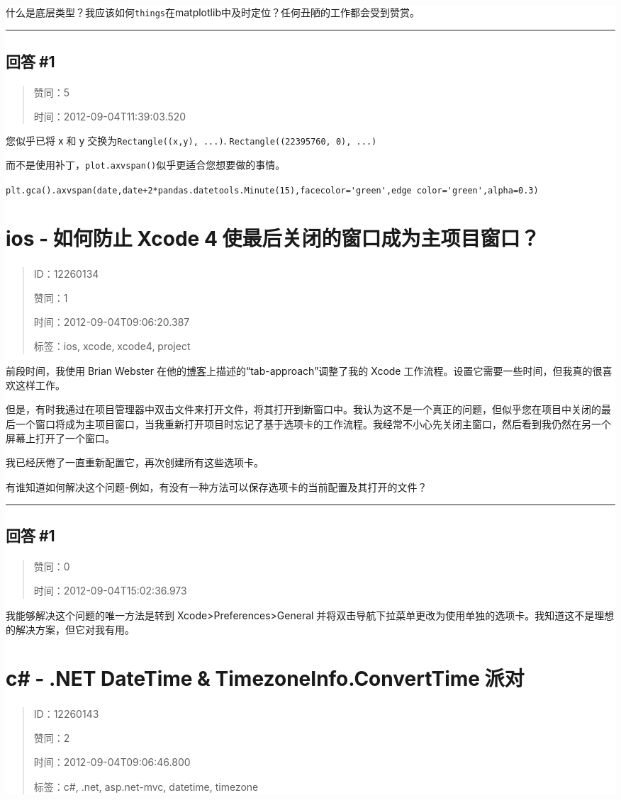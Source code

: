 什么是底层类型？我应该如何`things`在matplotlib中及时定位？任何丑陋的工作都会受到赞赏。

* * *

## 回答 #1

> 赞同：5
> 
> 时间：2012-09-04T11:39:03.520

您似乎已将 x 和 y 交换为`Rectangle((x,y), ...)`.
`Rectangle((22395760, 0), ...)`

而不是使用补丁，`plot.axvspan()`似乎更适合您想要做的事情。

```
plt.gca().axvspan(date,date+2*pandas.datetools.Minute(15),facecolor='green',edge‌ color='green',alpha=0.3) 
```

# ios - 如何防止 Xcode 4 使最后关闭的窗口成为主项目窗口？

> ID：12260134
> 
> 赞同：1
> 
> 时间：2012-09-04T09:06:20.387
> 
> 标签：ios, xcode, xcode4, project

前段时间，我使用 Brian Webster 在他的[博客](http://brian-webster.tumblr.com/post/22060296528/how-to-make-xcode-4s-ui-work-for-you-maybe)上描述的“tab-approach”调整了我的 Xcode 工作流程。设置它需要一些时间，但我真的很喜欢这样工作。

但是，有时我通过在项目管理器中双击文件来打开文件，将其打开到新窗口中。我认为这不是一个真正的问题，但似乎您在项目中关闭的最后一个窗口将成为主项目窗口，当我重新打开项目时忘记了基于选项卡的工作流程。我经常不小心先关闭主窗口，然后看到我仍然在另一个屏幕上打开了一个窗口。

我已经厌倦了一直重新配置它，再次创建所有这些选项卡。

有谁知道如何解决这个问题-例如，有没有一种方法可以保存选项卡的当前配置及其打开的文件？

* * *

## 回答 #1

> 赞同：0
> 
> 时间：2012-09-04T15:02:36.973

我能够解决这个问题的唯一方法是转到 Xcode>Preferences>General 并将双击导航下拉菜单更改为使用单独的选项卡。我知道这不是理想的解决方案，但它对我有用。

# c# - .NET DateTime & TimezoneInfo.ConvertTime 派对

> ID：12260143
> 
> 赞同：2
> 
> 时间：2012-09-04T09:06:46.800
> 
> 标签：c#, .net, asp.net-mvc, datetime, timezone

